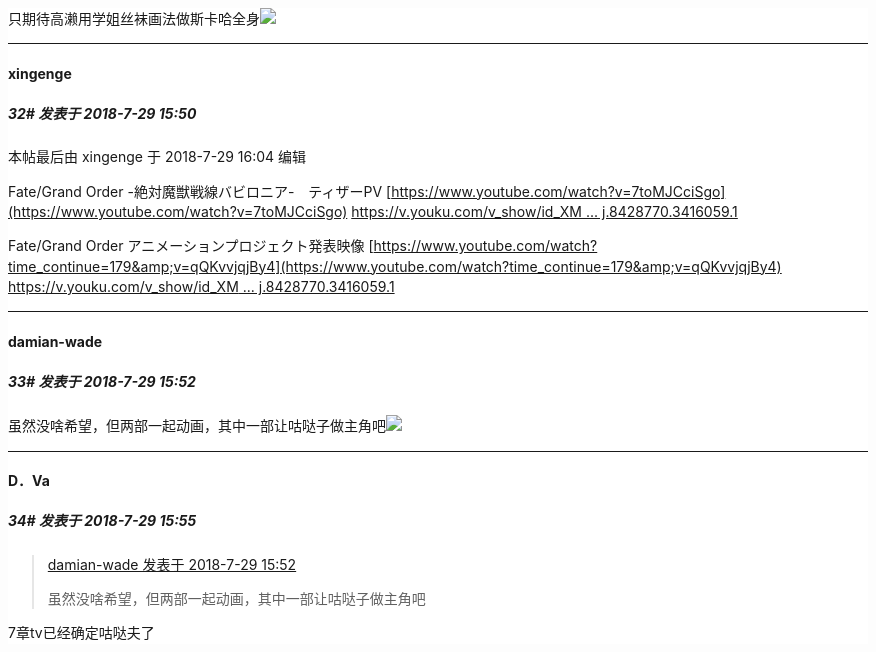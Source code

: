 
只期待高濑用学姐丝袜画法做斯卡哈全身<img src="https://static.saraba1st.com/image/smiley/face2017/067.png" referrerpolicy="no-referrer">







*****

####  xingenge  
##### 32#       发表于 2018-7-29 15:50



 本帖最后由 xingenge 于 2018-7-29 16:04 编辑 

Fate/Grand Order -絶対魔獣戦線バビロニア-　ティザーPV
[https://www.youtube.com/watch?v=7toMJCciSgo](https://www.youtube.com/watch?v=7toMJCciSgo)
[https://v.youku.com/v_show/id_XM ... j.8428770.3416059.1](https://v.youku.com/v_show/id_XMzc1MjMxMDMxNg==.html?spm=a2h3j.8428770.3416059.1)


Fate/Grand Order アニメーションプロジェクト発表映像
[https://www.youtube.com/watch?time_continue=179&amp;v=qQKvvjqjBy4](https://www.youtube.com/watch?time_continue=179&amp;v=qQKvvjqjBy4)
[https://v.youku.com/v_show/id_XM ... j.8428770.3416059.1](https://v.youku.com/v_show/id_XMzc1MjMxOTUxMg==.html?spm=a2h3j.8428770.3416059.1)







*****

####  damian-wade  
##### 33#       发表于 2018-7-29 15:52




虽然没啥希望，但两部一起动画，其中一部让咕哒子做主角吧<img src="https://static.saraba1st.com/image/smiley/face2017/009.gif" referrerpolicy="no-referrer">







*****

####  D．Va  
##### 34#       发表于 2018-7-29 15:55



<blockquote><a href="httphttps://bbs.saraba1st.com/2b/forum.php?mod=redirect&amp;goto=findpost&amp;pid=40480614&amp;ptid=1729513" target="_blank">damian-wade 发表于 2018-7-29 15:52</a>

虽然没啥希望，但两部一起动画，其中一部让咕哒子做主角吧</blockquote>
7章tv已经确定咕哒夫了
